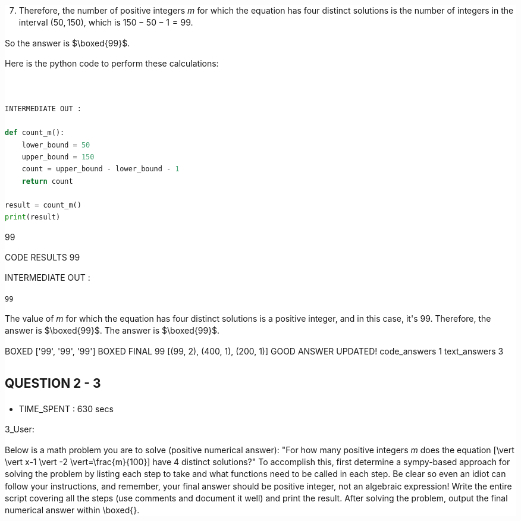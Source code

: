 7. Therefore, the number of positive integers $m$ for which the equation has four distinct solutions is the number of integers in the interval $(50,150)$, which is $150-50-1=99$.

So the answer is $\boxed{99}$.

Here is the python code to perform these calculations:

```python


INTERMEDIATE OUT :

def count_m():
    lower_bound = 50
    upper_bound = 150
    count = upper_bound - lower_bound - 1
    return count

result = count_m()
print(result)
```

99

CODE RESULTS 99

INTERMEDIATE OUT :
```output
99
```
The value of $m$ for which the equation has four distinct solutions is a positive integer, and in this case, it's $99$. Therefore, the answer is $\boxed{99}$.
The answer is $\boxed{99}$.

BOXED ['99', '99', '99']
BOXED FINAL 99
[(99, 2), (400, 1), (200, 1)]
GOOD ANSWER UPDATED!
code_answers 1 text_answers 3



## QUESTION 2 - 3 
- TIME_SPENT : 630 secs

3_User:

Below is a math problem you are to solve (positive numerical answer):
"For how many positive integers $m$ does the equation \[\vert \vert x-1 \vert -2 \vert=\frac{m}{100}\] have $4$ distinct solutions?"
To accomplish this, first determine a sympy-based approach for solving the problem by listing each step to take and what functions need to be called in each step. Be clear so even an idiot can follow your instructions, and remember, your final answer should be positive integer, not an algebraic expression!
Write the entire script covering all the steps (use comments and document it well) and print the result. After solving the problem, output the final numerical answer within \boxed{}.
